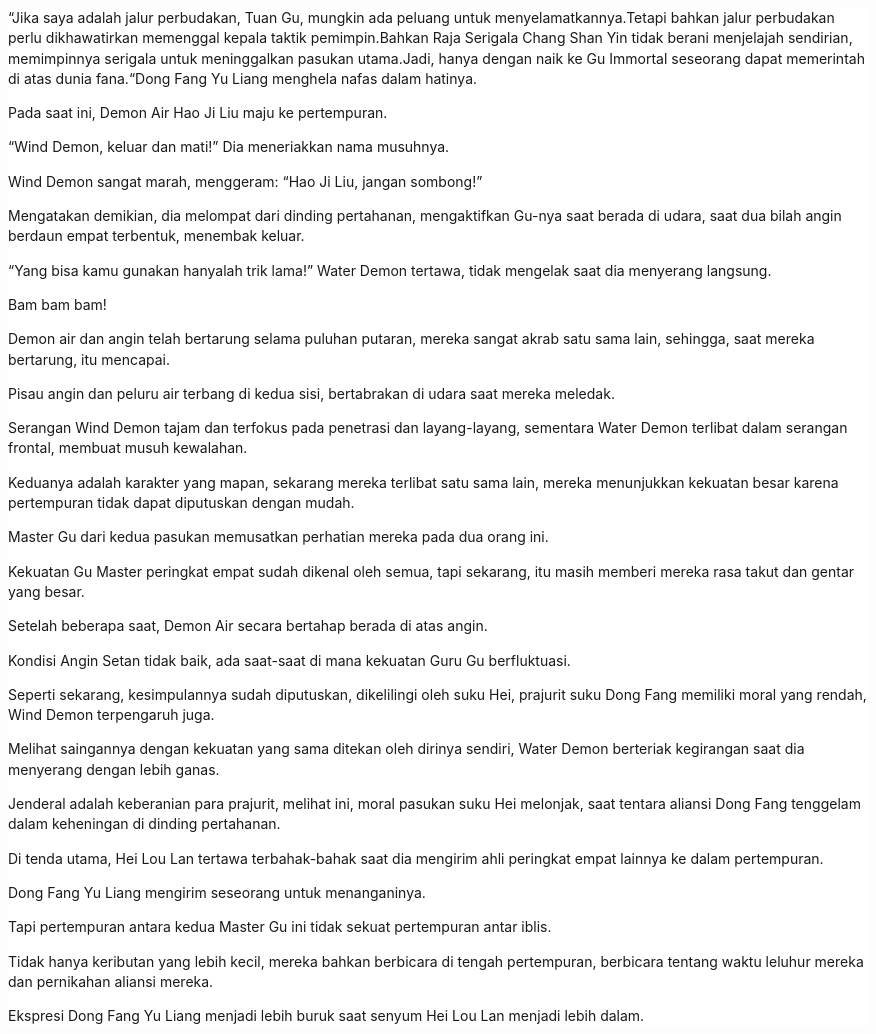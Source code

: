 “Jika saya adalah jalur perbudakan, Tuan Gu, mungkin ada peluang untuk menyelamatkannya.Tetapi bahkan jalur perbudakan perlu dikhawatirkan memenggal kepala taktik pemimpin.Bahkan Raja Serigala Chang Shan Yin tidak berani menjelajah sendirian, memimpinnya serigala untuk meninggalkan pasukan utama.Jadi, hanya dengan naik ke Gu Immortal seseorang dapat memerintah di atas dunia fana.“Dong Fang Yu Liang menghela nafas dalam hatinya.

Pada saat ini, Demon Air Hao Ji Liu maju ke pertempuran.

“Wind Demon, keluar dan mati!” Dia meneriakkan nama musuhnya.

Wind Demon sangat marah, menggeram: “Hao Ji Liu, jangan sombong!”

Mengatakan demikian, dia melompat dari dinding pertahanan, mengaktifkan Gu-nya saat berada di udara, saat dua bilah angin berdaun empat terbentuk, menembak keluar.

“Yang bisa kamu gunakan hanyalah trik lama!” Water Demon tertawa, tidak mengelak saat dia menyerang langsung.

Bam bam bam!

Demon air dan angin telah bertarung selama puluhan putaran, mereka sangat akrab satu sama lain, sehingga, saat mereka bertarung, itu mencapai.

Pisau angin dan peluru air terbang di kedua sisi, bertabrakan di udara saat mereka meledak.

Serangan Wind Demon tajam dan terfokus pada penetrasi dan layang-layang, sementara Water Demon terlibat dalam serangan frontal, membuat musuh kewalahan.

Keduanya adalah karakter yang mapan, sekarang mereka terlibat satu sama lain, mereka menunjukkan kekuatan besar karena pertempuran tidak dapat diputuskan dengan mudah.

Master Gu dari kedua pasukan memusatkan perhatian mereka pada dua orang ini.

Kekuatan Gu Master peringkat empat sudah dikenal oleh semua, tapi sekarang, itu masih memberi mereka rasa takut dan gentar yang besar.

Setelah beberapa saat, Demon Air secara bertahap berada di atas angin.

Kondisi Angin Setan tidak baik, ada saat-saat di mana kekuatan Guru Gu berfluktuasi.

Seperti sekarang, kesimpulannya sudah diputuskan, dikelilingi oleh suku Hei, prajurit suku Dong Fang memiliki moral yang rendah, Wind Demon terpengaruh juga.

Melihat saingannya dengan kekuatan yang sama ditekan oleh dirinya sendiri, Water Demon berteriak kegirangan saat dia menyerang dengan lebih ganas.

Jenderal adalah keberanian para prajurit, melihat ini, moral pasukan suku Hei melonjak, saat tentara aliansi Dong Fang tenggelam dalam keheningan di dinding pertahanan.

Di tenda utama, Hei Lou Lan tertawa terbahak-bahak saat dia mengirim ahli peringkat empat lainnya ke dalam pertempuran.

Dong Fang Yu Liang mengirim seseorang untuk menanganinya.

Tapi pertempuran antara kedua Master Gu ini tidak sekuat pertempuran antar iblis.



Tidak hanya keributan yang lebih kecil, mereka bahkan berbicara di tengah pertempuran, berbicara tentang waktu leluhur mereka dan pernikahan aliansi mereka.

Ekspresi Dong Fang Yu Liang menjadi lebih buruk saat senyum Hei Lou Lan menjadi lebih dalam.
